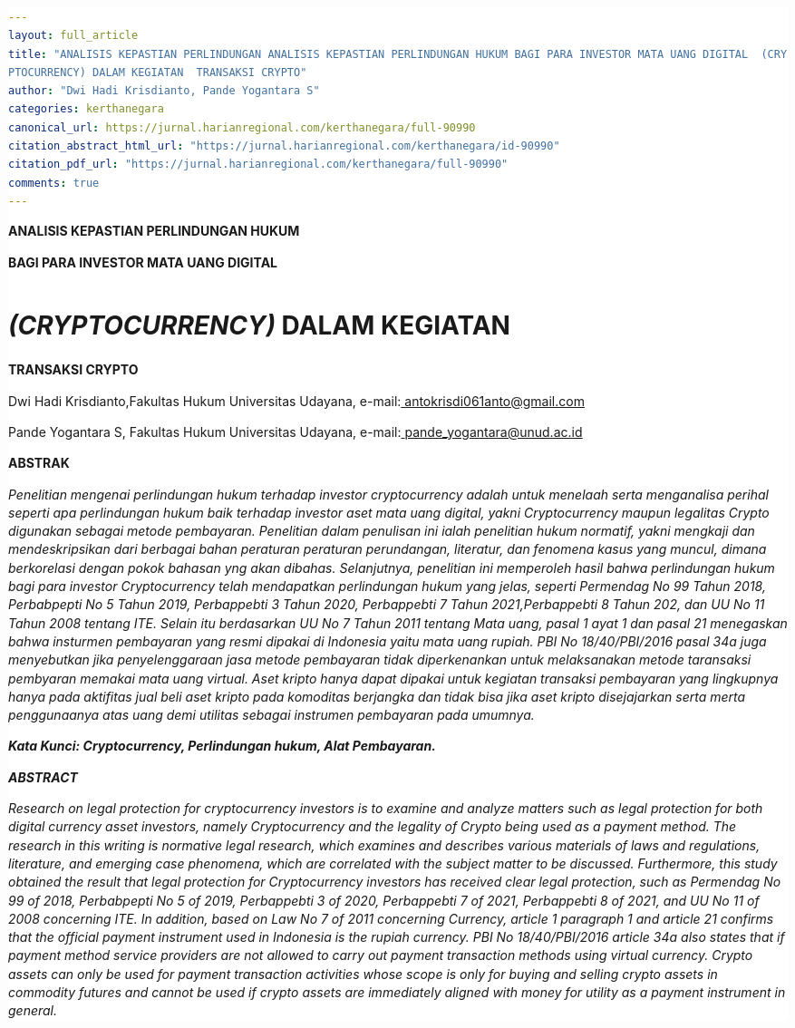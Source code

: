 ```yaml
---
layout: full_article
title: "ANALISIS KEPASTIAN PERLINDUNGAN ANALISIS KEPASTIAN PERLINDUNGAN HUKUM BAGI PARA INVESTOR MATA UANG DIGITAL  (CRYPTOCURRENCY) DALAM KEGIATAN  TRANSAKSI CRYPTO"
author: "Dwi Hadi Krisdianto, Pande Yogantara S"
categories: kerthanegara
canonical_url: https://jurnal.harianregional.com/kerthanegara/full-90990 
citation_abstract_html_url: "https://jurnal.harianregional.com/kerthanegara/id-90990"
citation_pdf_url: "https://jurnal.harianregional.com/kerthanegara/full-90990"  
comments: true
---
```


<p><span class="font7" style="font-weight:bold;">ANALISIS KEPASTIAN PERLINDUNGAN HUKUM</span></p>
<p><span class="font7" style="font-weight:bold;">BAGI PARA INVESTOR MATA UANG DIGITAL</span></p><a name="caption1"></a>
<h1><a name="bookmark0"></a><span class="font7" style="font-weight:bold;font-style:italic;"><a name="bookmark1"></a>(CRYPTOCURRENCY)</span><span class="font7" style="font-weight:bold;"> DALAM KEGIATAN</span></h1>
<p><span class="font7" style="font-weight:bold;">TRANSAKSI CRYPTO</span></p>
<p><span class="font6">Dwi Hadi Krisdianto,Fakultas Hukum Universitas Udayana, e-mail:</span><a href="mailto:antokrisdi061anto@gmail.com"><span class="font6"> </span><span class="font6" style="text-decoration:underline;">antokrisdi061anto@gmail.com</span></a></p>
<p><span class="font6">Pande Yogantara S, Fakultas Hukum Universitas Udayana, e-mail:</span><a href="mailto:pande_yogantara@unud.ac.id"><span class="font6"> </span><span class="font6" style="text-decoration:underline;">pande_yogantara@unud.ac.id</span></a></p>
<p><span class="font1" style="font-weight:bold;">ABSTRAK</span></p>
<p><span class="font4" style="font-style:italic;">Penelitian mengenai perlindungan hukum terhadap investor cryptocurrency adalah untuk menelaah serta menganalisa perihal seperti apa perlindungan hukum baik terhadap investor aset mata uang digital, yakni Cryptocurrency maupun legalitas Crypto digunakan sebagai metode pembayaran. Penelitian dalam penulisan ini ialah penelitian hukum normatif, yakni mengkaji dan mendeskripsikan dari berbagai bahan peraturan peraturan perundangan, literatur, dan fenomena kasus yang muncul, dimana berkorelasi dengan pokok bahasan yng akan dibahas. Selanjutnya, penelitian ini memperoleh hasil bahwa perlindungan hukum bagi para investor Cryptocurrency telah mendapatkan perlindungan hukum yang jelas, seperti Permendag No 99 Tahun 2018, Perbabpepti No 5 Tahun 2019, Perbappebti 3 Tahun 2020, Perbappebti 7 Tahun 2021,Perbappebti 8 Tahun 202, dan UU No 11 Tahun 2008 tentang ITE. </span><span class="font3" style="font-style:italic;">S</span><span class="font4" style="font-style:italic;">elain itu berdasarkan UU No 7 Tahun 2011 tentang Mata uang, pasal 1 ayat 1 dan pasal 21 menegaskan bahwa insturmen pembayaran yang resmi dipakai di Indonesia yaitu mata uang rupiah. PBI No 18/40/PBI/2016 pasal 34a juga menyebutkan jika penyelenggaraan jasa metode pembayaran tidak diperkenankan untuk melaksanakan metode taransaksi pembyaran memakai mata uang virtual. Aset kripto hanya dapat dipakai untuk kegiatan transaksi pembayaran yang lingkupnya hanya pada aktifitas jual beli aset kripto pada komoditas berjangka dan tidak bisa jika aset kripto disejajarkan serta merta penggunaanya atas uang demi utilitas sebagai instrumen pembayaran pada umumnya.</span></p>
<p><span class="font4" style="font-weight:bold;font-style:italic;">Kata Kunci: Cryptocurrency, Perlindungan hukum, Alat Pembayaran.</span></p>
<p><span class="font4" style="font-weight:bold;font-style:italic;">ABSTRACT</span></p>
<p><span class="font4" style="font-style:italic;">Research on legal protection for cryptocurrency investors is to examine and analyze matters such as legal protection for both digital currency asset investors, namely Cryptocurrency and the legality of Crypto being used as a payment method. The research in this writing is normative legal research, which examines and describes various materials of laws and regulations, literature, and emerging case phenomena, which are correlated with the subject matter to be discussed. Furthermore, this study obtained the result that legal protection for Cryptocurrency investors has received clear legal protection, such as Permendag No 99 of 2018, Perbabpepti No 5 of 2019, Perbappebti 3 of 2020, Perbappebti 7 of 2021, Perbappebti 8 of 2021, and UU No 11 of 2008 concerning ITE. In addition, based on Law No 7 of 2011 concerning Currency, article 1 paragraph 1 and article 21 confirms that the official payment instrument used in Indonesia is the rupiah currency. PBI No 18/40/PBI/2016 article 34a also states that if payment method service providers are not allowed to carry out payment transaction methods using virtual currency. Crypto assets can only be used for payment transaction activities whose scope is only for buying and selling crypto assets in commodity futures and cannot be used if crypto assets are immediately aligned with money for utility as a payment instrument in general.</span></p>